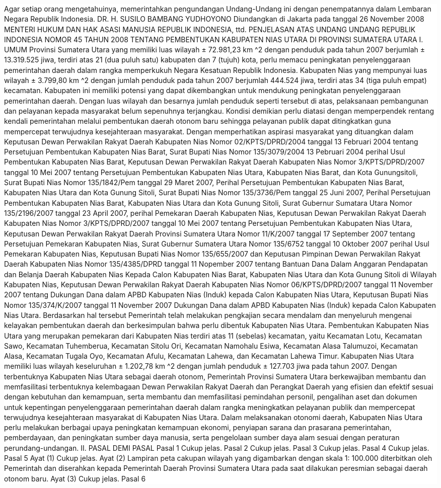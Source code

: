 Agar setiap orang mengetahuinya, memerintahkan pengundangan Undang-Undang ini dengan penempatannya dalam Lembaran Negara Republik Indonesia. DR. H. SUSILO BAMBANG YUDHOYONO Diundangkan di Jakarta pada tanggal 26 November 2008 MENTERI HUKUM DAN HAK ASASI MANUSIA REPUBLIK INDONESIA, ttd. PENJELASAN ATAS UNDANG UNDANG REPUBLIK INDONESIA NOMOR 45 TAHUN 2008 TENTANG PEMBENTUKAN KABUPATEN NIAS UTARA DI PROVINSI SUMATERA UTARA I. UMUM Provinsi Sumatera Utara yang memiliki luas wilayah ± 72.981,23 km ^2 dengan penduduk pada tahun 2007 berjumlah ± 13.319.525 jiwa, terdiri atas 21 (dua puluh satu) kabupaten dan 7 (tujuh) kota, perlu memacu peningkatan penyelenggaraan pemerintahan daerah dalam rangka memperkukuh Negara Kesatuan Republik Indonesia. Kabupaten Nias yang mempunyai luas wilayah ± 3.799,80 km ^2 dengan jumlah penduduk pada tahun 2007 berjumlah 444.524 jiwa, terdiri atas 34 (tiga puluh empat) kecamatan. Kabupaten ini memiliki potensi yang dapat dikembangkan untuk mendukung peningkatan penyelenggaraan pemerintahan daerah. Dengan luas wilayah dan besarnya jumlah penduduk seperti tersebut di atas, pelaksanaan pembangunan dan pelayanan kepada masyarakat belum sepenuhnya terjangkau. Kondisi demikian perlu diatasi dengan memperpendek rentang kendali pemerintahan melalui pembentukan daerah otonom baru sehingga pelayanan publik dapat ditingkatkan guna mempercepat terwujudnya kesejahteraan masyarakat. Dengan memperhatikan aspirasi masyarakat yang dituangkan dalam Keputusan Dewan Perwakilan Rakyat Daerah Kabupaten Nias Nomor 02/KPTS/DPRD/2004 tanggal 13 Februari 2004 tentang Persetujuan Pembentukan Kabupaten Nias Barat, Surat Bupati Nias Nomor 135/3079/2004 13 Pebruari 2004 perihal Usul Pembentukan Kabupaten Nias Barat, Keputusan Dewan Perwakilan Rakyat Daerah Kabupaten Nias Nomor 3/KPTS/DPRD/2007 tanggal 10 Mei 2007 tentang Persetujuan Pembentukan Kabupaten Nias Utara, Kabupaten Nias Barat, dan Kota Gunungsitoli, Surat Bupati Nias Nomor 135/1842/Pem tanggal 29 Maret 2007, Perihal Persetujuan Pembentukan Kabupaten Nias Barat, Kabupaten Nias Utara dan Kota Gunung Sitoli, Surat Bupati Nias Nomor 135/3736/Pem tanggal 25 Juni 2007, Perihal Persetujuan Pembentukan Kabupaten Nias Barat, Kabupaten Nias Utara dan Kota Gunung Sitoli, Surat Gubernur Sumatara Utara Nomor 135/2196/2007 tanggal 23 April 2007, perihal Pemekaran Daerah Kabupaten Nias, Keputusan Dewan Perwakilan Rakyat Daerah Kabupaten Nias Nomor 3/KPTS/DPRD/2007 tanggal 10 Mei 2007 tentang Persetujuan Pembentukan Kabupaten Nias Utara, Keputusan Dewan Perwakilan Rakyat Daerah Provinsi Sumatera Utara Nomor 11/K/2007 tanggal 17 September 2007 tentang Persetujuan Pemekaran Kabupaten Nias, Surat Gubernur Sumatera Utara Nomor 135/6752 tanggal 10 Oktober 2007 perihal Usul Pemekaran Kabupaten Nias, Keputusan Bupati Nias Nomor 135/655/2007 dan Keputusan Pimpinan Dewan Perwakilan Rakyat Daerah Kabupaten Nias Nomor 135/4385/DPRD tanggal 11 Nopember 2007 tentang Bantuan Dana Dalam Anggaran Pendapatan dan Belanja Daerah Kabupaten Nias Kepada Calon Kabupaten Nias Barat, Kabupaten Nias Utara dan Kota Gunung Sitoli di Wilayah Kabupaten Nias, Keputusan Dewan Perwakilan Rakyat Daerah Kabupaten Nias Nomor 06/KPTS/DPRD/2007 tanggal 11 November 2007 tentang Dukungan Dana dalam APBD Kabupaten Nias (Induk) kepada Calon Kabupaten Nias Utara, Keputusan Bupati Nias Nomor 135/374/K/2007 tanggal 11 November 2007 Dukungan Dana dalam APBD Kabupaten Nias (Induk) kepada Calon Kabupaten Nias Utara. Berdasarkan hal tersebut Pemerintah telah melakukan pengkajian secara mendalam dan menyeluruh mengenai kelayakan pembentukan daerah dan berkesimpulan bahwa perlu dibentuk Kabupaten Nias Utara. Pembentukan Kabupaten Nias Utara yang merupakan pemekaran dari Kabupaten Nias terdiri atas 11 (sebelas) kecamatan, yaitu Kecamatan Lotu, Kecamatan Sawo, Kecamatan Tuhemberua, Kecamatan Sitolu Ori, Kecamatan Namohalu Esiwa, Kecamatan Alasa Talumuzoi, Kecamatan Alasa, Kecamatan Tugala Oyo, Kecamatan Afulu, Kecamatan Lahewa, dan Kecamatan Lahewa Timur. Kabupaten Nias Utara memiliki luas wilayah keseluruhan ± 1.202,78 km ^2 dengan jumlah penduduk ± 127.703 jiwa pada tahun 2007. Dengan terbentuknya Kabupaten Nias Utara sebagai daerah otonom, Pemerintah Provinsi Sumatera Utara berkewajiban membantu dan memfasilitasi terbentuknya kelembagaan Dewan Perwakilan Rakyat Daerah dan Perangkat Daerah yang efisien dan efektif sesuai dengan kebutuhan dan kemampuan, serta membantu dan memfasilitasi pemindahan personil, pengalihan aset dan dokumen untuk kepentingan penyelenggaraan pemerintahan daerah dalam rangka meningkatkan pelayanan publik dan mempercepat terwujudnya kesejahteraan masyarakat di Kabupaten Nias Utara. Dalam melaksanakan otonomi daerah, Kabupaten Nias Utara perlu melakukan berbagai upaya peningkatan kemampuan ekonomi, penyiapan sarana dan prasarana pemerintahan, pemberdayaan, dan peningkatan sumber daya manusia, serta pengelolaan sumber daya alam sesuai dengan peraturan perundang-undangan. II. PASAL DEMI PASAL
Pasal 1
Cukup jelas.
Pasal 2
Cukup jelas.
Pasal 3
Cukup jelas.
Pasal 4
Cukup jelas.
Pasal 5
Ayat (1) Cukup jelas. Ayat (2) Lampiran peta cakupan wilayah yang digambarkan dengan skala 1:
100.000 diterbitkan oleh Pemerintah dan diserahkan kepada Pemerintah Daerah Provinsi Sumatera Utara pada saat dilakukan peresmian sebagai daerah otonom baru. Ayat (3) Cukup jelas.
Pasal 6